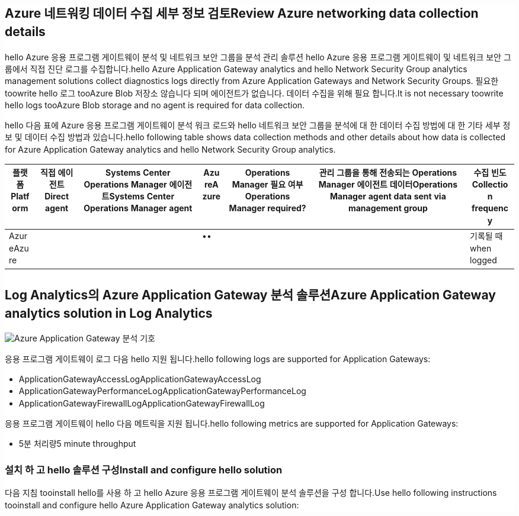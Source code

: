 ## <a name="review-azure-networking-data-collection-details"></a><span data-ttu-id="1f95b-128">Azure 네트워킹 데이터 수집 세부 정보 검토</span><span class="sxs-lookup"><span data-stu-id="1f95b-128">Review Azure networking data collection details</span></span>
<span data-ttu-id="1f95b-129">hello Azure 응용 프로그램 게이트웨이 분석 및 네트워크 보안 그룹을 분석 관리 솔루션 hello Azure 응용 프로그램 게이트웨이 및 네트워크 보안 그룹에서 직접 진단 로그를 수집합니다.</span><span class="sxs-lookup"><span data-stu-id="1f95b-129">hello Azure Application Gateway analytics and hello Network Security Group analytics management solutions collect diagnostics logs directly from Azure Application Gateways and Network Security Groups.</span></span> <span data-ttu-id="1f95b-130">필요한 toowrite hello 로그 tooAzure Blob 저장소 않습니다 되며 에이전트가 없습니다. 데이터 수집을 위해 필요 합니다.</span><span class="sxs-lookup"><span data-stu-id="1f95b-130">It is not necessary toowrite hello logs tooAzure Blob storage and no agent is required for data collection.</span></span>

<span data-ttu-id="1f95b-131">hello 다음 표에 Azure 응용 프로그램 게이트웨이 분석 워크 로드와 hello 네트워크 보안 그룹을 분석에 대 한 데이터 수집 방법에 대 한 기타 세부 정보 및 데이터 수집 방법과 있습니다.</span><span class="sxs-lookup"><span data-stu-id="1f95b-131">hello following table shows data collection methods and other details about how data is collected for Azure Application Gateway analytics and hello Network Security Group analytics.</span></span>

| <span data-ttu-id="1f95b-132">플랫폼</span><span class="sxs-lookup"><span data-stu-id="1f95b-132">Platform</span></span> | <span data-ttu-id="1f95b-133">직접 에이전트</span><span class="sxs-lookup"><span data-stu-id="1f95b-133">Direct agent</span></span> | <span data-ttu-id="1f95b-134">Systems Center Operations Manager 에이전트</span><span class="sxs-lookup"><span data-stu-id="1f95b-134">Systems Center Operations Manager agent</span></span> | <span data-ttu-id="1f95b-135">Azure</span><span class="sxs-lookup"><span data-stu-id="1f95b-135">Azure</span></span> | <span data-ttu-id="1f95b-136">Operations Manager 필요 여부</span><span class="sxs-lookup"><span data-stu-id="1f95b-136">Operations Manager required?</span></span> | <span data-ttu-id="1f95b-137">관리 그룹을 통해 전송되는 Operations Manager 에이전트 데이터</span><span class="sxs-lookup"><span data-stu-id="1f95b-137">Operations Manager agent data sent via management group</span></span> | <span data-ttu-id="1f95b-138">수집 빈도</span><span class="sxs-lookup"><span data-stu-id="1f95b-138">Collection frequency</span></span> |
| --- | --- | --- | --- | --- | --- | --- |
| <span data-ttu-id="1f95b-139">Azure</span><span class="sxs-lookup"><span data-stu-id="1f95b-139">Azure</span></span> |  |  |<span data-ttu-id="1f95b-140">&#8226;</span><span class="sxs-lookup"><span data-stu-id="1f95b-140">&#8226;</span></span> |  |  |<span data-ttu-id="1f95b-141">기록될 때</span><span class="sxs-lookup"><span data-stu-id="1f95b-141">when logged</span></span> |


## <a name="azure-application-gateway-analytics-solution-in-log-analytics"></a><span data-ttu-id="1f95b-142">Log Analytics의 Azure Application Gateway 분석 솔루션</span><span class="sxs-lookup"><span data-stu-id="1f95b-142">Azure Application Gateway analytics solution in Log Analytics</span></span>

![Azure Application Gateway 분석 기호](./media/log-analytics-azure-networking/azure-analytics-symbol.png)

<span data-ttu-id="1f95b-144">응용 프로그램 게이트웨이 로그 다음 hello 지원 됩니다.</span><span class="sxs-lookup"><span data-stu-id="1f95b-144">hello following logs are supported for Application Gateways:</span></span>

* <span data-ttu-id="1f95b-145">ApplicationGatewayAccessLog</span><span class="sxs-lookup"><span data-stu-id="1f95b-145">ApplicationGatewayAccessLog</span></span>
* <span data-ttu-id="1f95b-146">ApplicationGatewayPerformanceLog</span><span class="sxs-lookup"><span data-stu-id="1f95b-146">ApplicationGatewayPerformanceLog</span></span>
* <span data-ttu-id="1f95b-147">ApplicationGatewayFirewallLog</span><span class="sxs-lookup"><span data-stu-id="1f95b-147">ApplicationGatewayFirewallLog</span></span>

<span data-ttu-id="1f95b-148">응용 프로그램 게이트웨이 hello 다음 메트릭을 지원 됩니다.</span><span class="sxs-lookup"><span data-stu-id="1f95b-148">hello following metrics are supported for Application Gateways:</span></span>

* <span data-ttu-id="1f95b-149">5분 처리량</span><span class="sxs-lookup"><span data-stu-id="1f95b-149">5 minute throughput</span></span>

### <a name="install-and-configure-hello-solution"></a><span data-ttu-id="1f95b-150">설치 하 고 hello 솔루션 구성</span><span class="sxs-lookup"><span data-stu-id="1f95b-150">Install and configure hello solution</span></span>
<span data-ttu-id="1f95b-151">다음 지침 tooinstall hello를 사용 하 고 hello Azure 응용 프로그램 게이트웨이 분석 솔루션을 구성 합니다.</span><span class="sxs-lookup"><span data-stu-id="1f95b-151">Use hello following instructions tooinstall and configure hello Azure Application Gateway analytics solution:</span></span>
